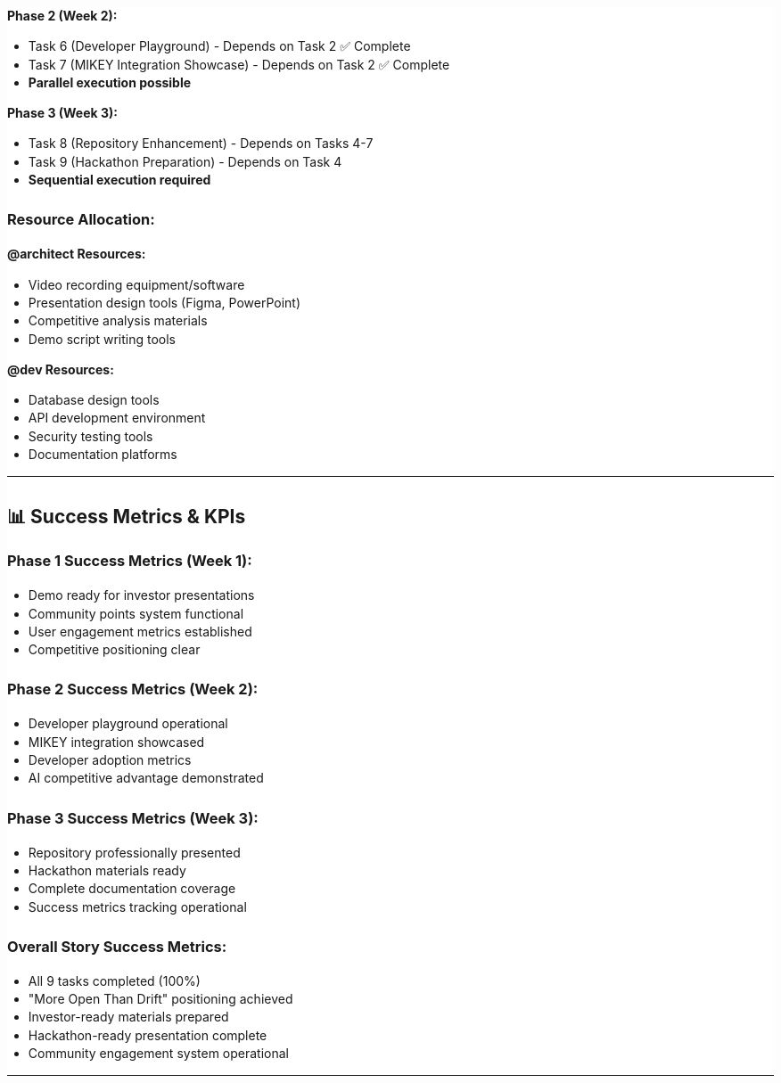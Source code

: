 **Phase 2 (Week 2):**
- Task 6 (Developer Playground) - Depends on Task 2 ✅ Complete
- Task 7 (MIKEY Integration Showcase) - Depends on Task 2 ✅ Complete
- **Parallel execution possible**

**Phase 3 (Week 3):**
- Task 8 (Repository Enhancement) - Depends on Tasks 4-7
- Task 9 (Hackathon Preparation) - Depends on Task 4
- **Sequential execution required**

### **Resource Allocation:**

**@architect Resources:**
- Video recording equipment/software
- Presentation design tools (Figma, PowerPoint)
- Competitive analysis materials
- Demo script writing tools

**@dev Resources:**
- Database design tools
- API development environment
- Security testing tools
- Documentation platforms

---

## 📊 **Success Metrics & KPIs**

### **Phase 1 Success Metrics (Week 1):**
- Demo ready for investor presentations
- Community points system functional
- User engagement metrics established
- Competitive positioning clear

### **Phase 2 Success Metrics (Week 2):**
- Developer playground operational
- MIKEY integration showcased
- Developer adoption metrics
- AI competitive advantage demonstrated

### **Phase 3 Success Metrics (Week 3):**
- Repository professionally presented
- Hackathon materials ready
- Complete documentation coverage
- Success metrics tracking operational

### **Overall Story Success Metrics:**
- All 9 tasks completed (100%)
- "More Open Than Drift" positioning achieved
- Investor-ready materials prepared
- Hackathon-ready presentation complete
- Community engagement system operational

---